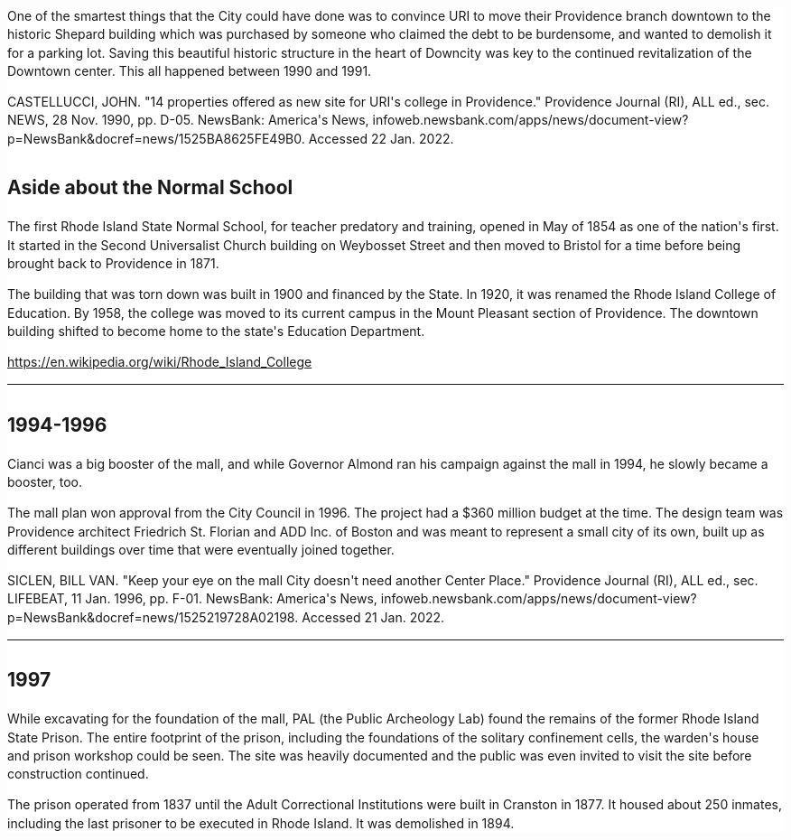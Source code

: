 One of the smartest things that the City could have done was to convince URI to move their Providence branch downtown to the historic Shepard building which was purchased by someone who claimed the debt to be burdensome, and wanted to demolish it for a parking lot. Saving this beautiful historic structure in the heart of Downcity was key to the continued revitalization of the Downtown center. This all happened between 1990 and 1991. 


CASTELLUCCI, JOHN. "14 properties offered as new site for URI's college in Providence." Providence Journal (RI), ALL ed., sec. NEWS, 28 Nov. 1990, pp. D-05. NewsBank: America's News, infoweb.newsbank.com/apps/news/document-view?p=NewsBank&docref=news/1525BA8625FE49B0. Accessed 22 Jan. 2022.


## Aside about the Normal School

The first Rhode Island State Normal School, for teacher predatory and training, opened in May of 1854 as one of the nation's first. It started in the Second Universalist Church building on Weybosset Street and then moved to Bristol for a time before being brought back to Providence in 1871. 

The building that was torn down was built in 1900 and financed by the State. In 1920, it was renamed  the Rhode Island College of Education. By 1958, the college was moved to its current campus in the Mount Pleasant section of Providence. The downtown building shifted to become home to the state's Education Department.

https://en.wikipedia.org/wiki/Rhode_Island_College

- - -

## 1994-1996

Cianci was a big booster of the mall, and while Governor Almond ran his campaign against the mall in 1994, he slowly became a booster, too. 

The mall plan won approval from the City Council in 1996. The project had a $360 million budget at the time. The design team was Providence architect Friedrich St. Florian and ADD Inc. of Boston and was meant to represent a small city of its own, built up as different buildings over time that were eventually joined together. 


SICLEN, BILL VAN. "Keep your eye on the mall City doesn't need another Center Place." Providence Journal (RI), ALL ed., sec. LIFEBEAT, 11 Jan. 1996, pp. F-01. NewsBank: America's News, infoweb.newsbank.com/apps/news/document-view?p=NewsBank&docref=news/1525219728A02198. Accessed 21 Jan. 2022.

- - -

## 1997

While excavating for the foundation of the mall, PAL (the Public Archeology Lab) found the remains of the former Rhode Island State Prison. The entire footprint of the prison, including the foundations of the solitary confinement cells, the warden's house and prison workshop could be seen. The site was heavily documented and the public was even invited to visit the site before construction continued. 

The prison operated from 1837 until the Adult Correctional Institutions were built in Cranston in 1877. It housed about 250 inmates, including the last prisoner to be executed in Rhode Island. It was demolished in 1894.
